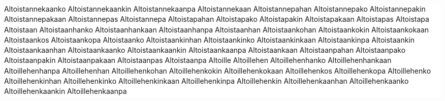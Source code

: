 Altoistannekaanko
Altoistannekaankin
Altoistannekaanpa
Altoistannekaan
Altoistannepahan
Altoistannepako
Altoistannepakin
Altoistannepakaan
Altoistannepas
Altoistannepa
Altoistapahan
Altoistapako
Altoistapakin
Altoistapakaan
Altoistapas
Altoistapa
Altoistaan
Altoistaanhanko
Altoistaanhankaan
Altoistaanhanpa
Altoistaanhan
Altoistaankohan
Altoistaankokin
Altoistaankokaan
Altoistaankos
Altoistaankopa
Altoistaanko
Altoistaankinhan
Altoistaankinko
Altoistaankinkaan
Altoistaankinpa
Altoistaankin
Altoistaankaanhan
Altoistaankaanko
Altoistaankaankin
Altoistaankaanpa
Altoistaankaan
Altoistaanpahan
Altoistaanpako
Altoistaanpakin
Altoistaanpakaan
Altoistaanpas
Altoistaanpa
Altoille
Altoillehen
Altoillehenhanko
Altoillehenhankaan
Altoillehenhanpa
Altoillehenhan
Altoillehenkohan
Altoillehenkokin
Altoillehenkokaan
Altoillehenkos
Altoillehenkopa
Altoillehenko
Altoillehenkinhan
Altoillehenkinko
Altoillehenkinkaan
Altoillehenkinpa
Altoillehenkin
Altoillehenkaanhan
Altoillehenkaanko
Altoillehenkaankin
Altoillehenkaanpa